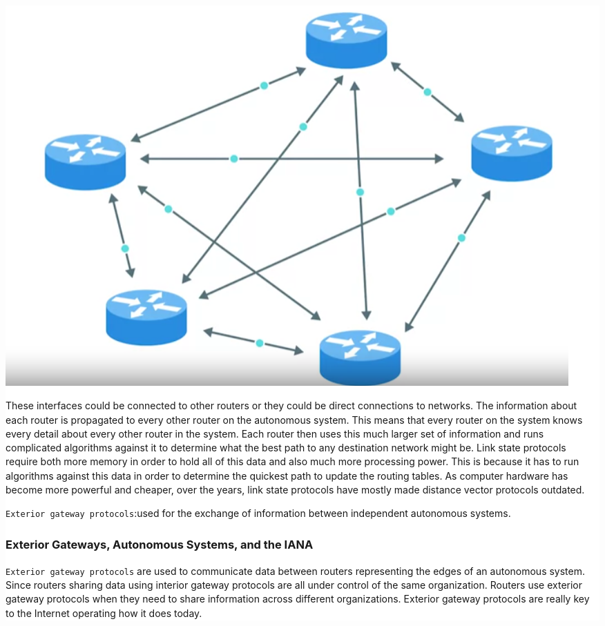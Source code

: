![img_35.png](img/img_35.png)

These interfaces could be connected to other routers or they could be direct connections to networks. 
The information about each router is propagated to every other router on the autonomous system. 
This means that every router on the system knows every detail about every other router in the system. 
Each router then uses this much larger set of information and runs complicated algorithms against it to determine what the best path to any destination network might be. 
Link state protocols require both more memory in order to hold all of this data and also much more processing power. 
This is because it has to run algorithms against this data in order to determine the quickest path to update the routing tables. 
As computer hardware has become more powerful and cheaper, over the years, link state protocols have mostly made distance vector protocols outdated.

`Exterior gateway protocols`:used for the exchange of information between independent autonomous systems.

### Exterior Gateways, Autonomous Systems, and the IANA
`Exterior gateway protocols` are used to communicate data between routers representing the edges of an autonomous system. 
Since routers sharing data using interior gateway protocols are all under control of the same organization. 
Routers use exterior gateway protocols when they need to share information across different organizations. 
Exterior gateway protocols are really key to the Internet operating how it does today.
